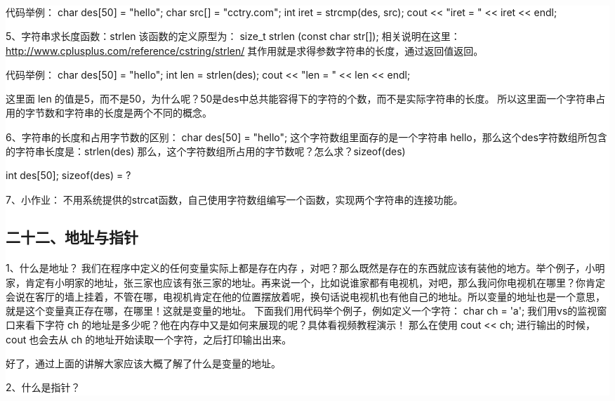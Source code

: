 代码举例：
char des[50] = "hello";
char src[] = "cctry.com";
int iret = strcmp(des, src);
cout << "iret = " << iret << endl;

5、字符串求长度函数：strlen
该函数的定义原型为：
size_t strlen (const char str[]);
相关说明在这里：http://www.cplusplus.com/reference/cstring/strlen/
其作用就是求得参数字符串的长度，通过返回值返回。

代码举例：
char des[50] = "hello";
int len = strlen(des);
cout << "len = " << len << endl;

这里面 len 的值是5，而不是50，为什么呢？50是des中总共能容得下的字符的个数，而不是实际字符串的长度。
所以这里面一个字符串占用的字节数和字符串的长度是两个不同的概念。

6、字符串的长度和占用字节数的区别：
char des[50] = "hello";
这个字符数组里面存的是一个字符串 hello，那么这个des字符数组所包含的字符串长度是：strlen(des)
那么，这个字符数组所占用的字节数呢？怎么求？sizeof(des)

int des[50];
sizeof(des) = ?

7、小作业：
不用系统提供的strcat函数，自己使用字符数组编写一个函数，实现两个字符串的连接功能。

## 二十二、地址与指针
1、什么是地址？
我们在程序中定义的任何变量实际上都是存在内存 ，对吧？那么既然是存在的东西就应该有装他的地方。举个例子，小明家，肯定有小明家的地址，张三家也应该有张三家的地址。再来说一个，比如说谁家都有电视机，对吧，那么我问你电视机在哪里？你肯定会说在客厅的墙上挂着，不管在哪，电视机肯定在他的位置摆放着呢，换句话说电视机也有他自己的地址。所以变量的地址也是一个意思，就是这个变量真正存在哪，在哪里！这就是变量的地址。
下面我们用代码举个例子，例如定义一个字符：
char ch = 'a';
我们用vs的监视窗口来看下字符 ch 的地址是多少呢？他在内存中又是如何来展现的呢？具体看视频教程演示！
那么在使用 cout << ch; 进行输出的时候，cout 也会去从 ch 的地址开始读取一个字符，之后打印输出出来。

好了，通过上面的讲解大家应该大概了解了什么是变量的地址。

2、什么是指针？
